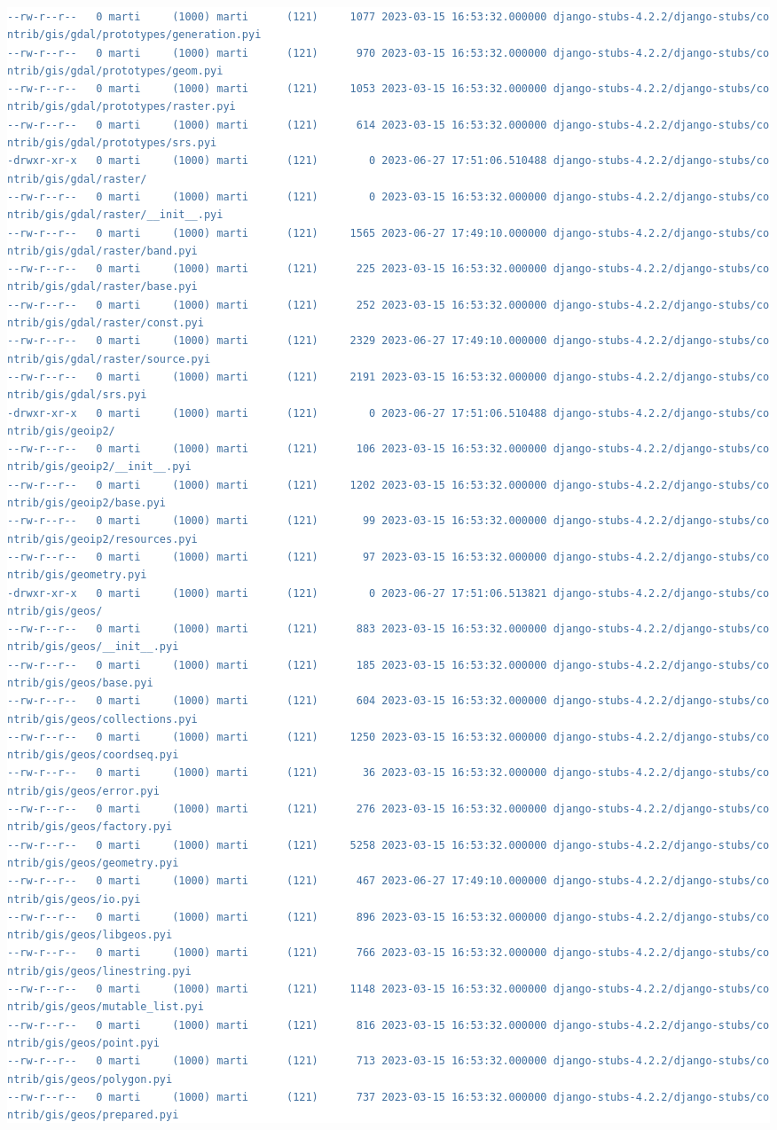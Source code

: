 ```diff
--rw-r--r--   0 marti     (1000) marti      (121)     1077 2023-03-15 16:53:32.000000 django-stubs-4.2.2/django-stubs/contrib/gis/gdal/prototypes/generation.pyi
--rw-r--r--   0 marti     (1000) marti      (121)      970 2023-03-15 16:53:32.000000 django-stubs-4.2.2/django-stubs/contrib/gis/gdal/prototypes/geom.pyi
--rw-r--r--   0 marti     (1000) marti      (121)     1053 2023-03-15 16:53:32.000000 django-stubs-4.2.2/django-stubs/contrib/gis/gdal/prototypes/raster.pyi
--rw-r--r--   0 marti     (1000) marti      (121)      614 2023-03-15 16:53:32.000000 django-stubs-4.2.2/django-stubs/contrib/gis/gdal/prototypes/srs.pyi
-drwxr-xr-x   0 marti     (1000) marti      (121)        0 2023-06-27 17:51:06.510488 django-stubs-4.2.2/django-stubs/contrib/gis/gdal/raster/
--rw-r--r--   0 marti     (1000) marti      (121)        0 2023-03-15 16:53:32.000000 django-stubs-4.2.2/django-stubs/contrib/gis/gdal/raster/__init__.pyi
--rw-r--r--   0 marti     (1000) marti      (121)     1565 2023-06-27 17:49:10.000000 django-stubs-4.2.2/django-stubs/contrib/gis/gdal/raster/band.pyi
--rw-r--r--   0 marti     (1000) marti      (121)      225 2023-03-15 16:53:32.000000 django-stubs-4.2.2/django-stubs/contrib/gis/gdal/raster/base.pyi
--rw-r--r--   0 marti     (1000) marti      (121)      252 2023-03-15 16:53:32.000000 django-stubs-4.2.2/django-stubs/contrib/gis/gdal/raster/const.pyi
--rw-r--r--   0 marti     (1000) marti      (121)     2329 2023-06-27 17:49:10.000000 django-stubs-4.2.2/django-stubs/contrib/gis/gdal/raster/source.pyi
--rw-r--r--   0 marti     (1000) marti      (121)     2191 2023-03-15 16:53:32.000000 django-stubs-4.2.2/django-stubs/contrib/gis/gdal/srs.pyi
-drwxr-xr-x   0 marti     (1000) marti      (121)        0 2023-06-27 17:51:06.510488 django-stubs-4.2.2/django-stubs/contrib/gis/geoip2/
--rw-r--r--   0 marti     (1000) marti      (121)      106 2023-03-15 16:53:32.000000 django-stubs-4.2.2/django-stubs/contrib/gis/geoip2/__init__.pyi
--rw-r--r--   0 marti     (1000) marti      (121)     1202 2023-03-15 16:53:32.000000 django-stubs-4.2.2/django-stubs/contrib/gis/geoip2/base.pyi
--rw-r--r--   0 marti     (1000) marti      (121)       99 2023-03-15 16:53:32.000000 django-stubs-4.2.2/django-stubs/contrib/gis/geoip2/resources.pyi
--rw-r--r--   0 marti     (1000) marti      (121)       97 2023-03-15 16:53:32.000000 django-stubs-4.2.2/django-stubs/contrib/gis/geometry.pyi
-drwxr-xr-x   0 marti     (1000) marti      (121)        0 2023-06-27 17:51:06.513821 django-stubs-4.2.2/django-stubs/contrib/gis/geos/
--rw-r--r--   0 marti     (1000) marti      (121)      883 2023-03-15 16:53:32.000000 django-stubs-4.2.2/django-stubs/contrib/gis/geos/__init__.pyi
--rw-r--r--   0 marti     (1000) marti      (121)      185 2023-03-15 16:53:32.000000 django-stubs-4.2.2/django-stubs/contrib/gis/geos/base.pyi
--rw-r--r--   0 marti     (1000) marti      (121)      604 2023-03-15 16:53:32.000000 django-stubs-4.2.2/django-stubs/contrib/gis/geos/collections.pyi
--rw-r--r--   0 marti     (1000) marti      (121)     1250 2023-03-15 16:53:32.000000 django-stubs-4.2.2/django-stubs/contrib/gis/geos/coordseq.pyi
--rw-r--r--   0 marti     (1000) marti      (121)       36 2023-03-15 16:53:32.000000 django-stubs-4.2.2/django-stubs/contrib/gis/geos/error.pyi
--rw-r--r--   0 marti     (1000) marti      (121)      276 2023-03-15 16:53:32.000000 django-stubs-4.2.2/django-stubs/contrib/gis/geos/factory.pyi
--rw-r--r--   0 marti     (1000) marti      (121)     5258 2023-03-15 16:53:32.000000 django-stubs-4.2.2/django-stubs/contrib/gis/geos/geometry.pyi
--rw-r--r--   0 marti     (1000) marti      (121)      467 2023-06-27 17:49:10.000000 django-stubs-4.2.2/django-stubs/contrib/gis/geos/io.pyi
--rw-r--r--   0 marti     (1000) marti      (121)      896 2023-03-15 16:53:32.000000 django-stubs-4.2.2/django-stubs/contrib/gis/geos/libgeos.pyi
--rw-r--r--   0 marti     (1000) marti      (121)      766 2023-03-15 16:53:32.000000 django-stubs-4.2.2/django-stubs/contrib/gis/geos/linestring.pyi
--rw-r--r--   0 marti     (1000) marti      (121)     1148 2023-03-15 16:53:32.000000 django-stubs-4.2.2/django-stubs/contrib/gis/geos/mutable_list.pyi
--rw-r--r--   0 marti     (1000) marti      (121)      816 2023-03-15 16:53:32.000000 django-stubs-4.2.2/django-stubs/contrib/gis/geos/point.pyi
--rw-r--r--   0 marti     (1000) marti      (121)      713 2023-03-15 16:53:32.000000 django-stubs-4.2.2/django-stubs/contrib/gis/geos/polygon.pyi
--rw-r--r--   0 marti     (1000) marti      (121)      737 2023-03-15 16:53:32.000000 django-stubs-4.2.2/django-stubs/contrib/gis/geos/prepared.pyi
```